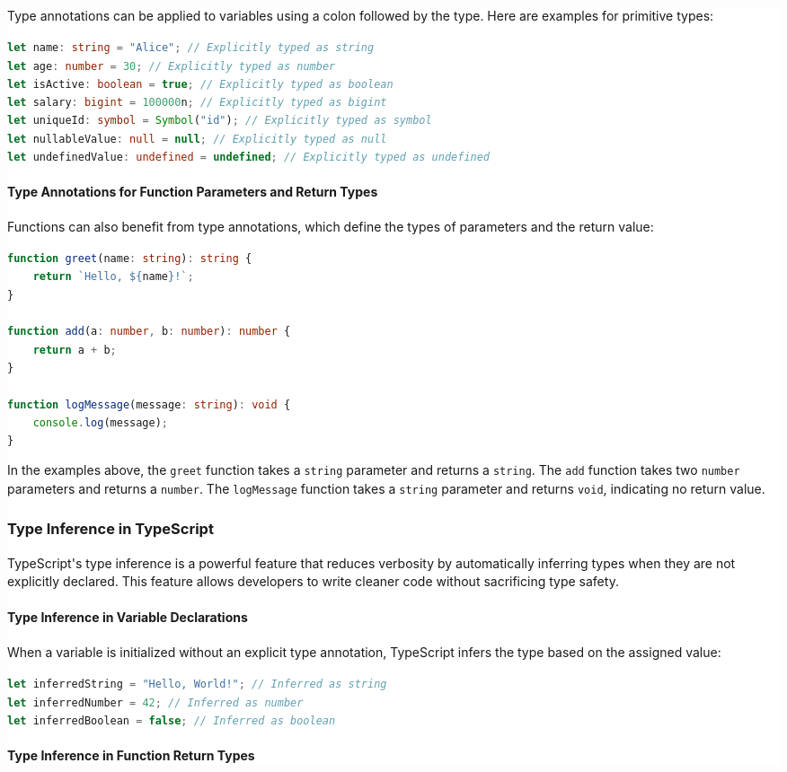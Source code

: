 Type annotations can be applied to variables using a colon followed by the type. Here are examples for primitive types:

```typescript
let name: string = "Alice"; // Explicitly typed as string
let age: number = 30; // Explicitly typed as number
let isActive: boolean = true; // Explicitly typed as boolean
let salary: bigint = 100000n; // Explicitly typed as bigint
let uniqueId: symbol = Symbol("id"); // Explicitly typed as symbol
let nullableValue: null = null; // Explicitly typed as null
let undefinedValue: undefined = undefined; // Explicitly typed as undefined
```

#### Type Annotations for Function Parameters and Return Types

Functions can also benefit from type annotations, which define the types of parameters and the return value:

```typescript
function greet(name: string): string {
    return `Hello, ${name}!`;
}

function add(a: number, b: number): number {
    return a + b;
}

function logMessage(message: string): void {
    console.log(message);
}
```

In the examples above, the `greet` function takes a `string` parameter and returns a `string`. The `add` function takes two `number` parameters and returns a `number`. The `logMessage` function takes a `string` parameter and returns `void`, indicating no return value.

### Type Inference in TypeScript

TypeScript's type inference is a powerful feature that reduces verbosity by automatically inferring types when they are not explicitly declared. This feature allows developers to write cleaner code without sacrificing type safety.

#### Type Inference in Variable Declarations

When a variable is initialized without an explicit type annotation, TypeScript infers the type based on the assigned value:

```typescript
let inferredString = "Hello, World!"; // Inferred as string
let inferredNumber = 42; // Inferred as number
let inferredBoolean = false; // Inferred as boolean
```

#### Type Inference in Function Return Types
